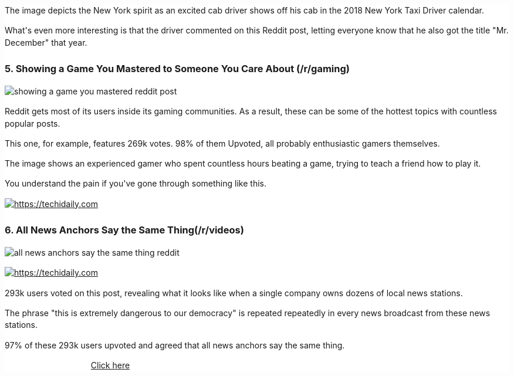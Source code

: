 The image depicts the New York spirit as an excited cab driver shows off his cab in the 2018 New York Taxi Driver calendar.

What's even more interesting is that the driver commented on this Reddit post, letting everyone know that he also got the title "Mr. December" that year.

### 5\. Showing a Game You Mastered to Someone You Care About (/r/gaming)

![showing a game you mastered reddit post](https://images.wondershare.com/filmora/article-images/2023/01/angry-gamer.png)

Reddit gets most of its users inside its gaming communities. As a result, these can be some of the hottest topics with countless popular posts.

This one, for example, features 269k votes. 98% of them Upvoted, all probably enthusiastic gamers themselves.

The image shows an experienced gamer who spent countless hours beating a game, trying to teach a friend how to play it.

You understand the pain if you've gone through something like this.


<a href="https://aligracehair.sjv.io/c/5597632/2012420/19272" target="_top" id="2012420">
  <img src="//a.impactradius-go.com/display-ad/19272-2012420" border="0" alt="https://techidaily.com" width="728" height="90"/>
</a>
<img height="0" width="0" src="https://aligracehair.sjv.io/i/5597632/2012420/19272" style="position:absolute;visibility:hidden;" border="0" />

### 6\. All News Anchors Say the Same Thing(/r/videos)

![all news anchors say the same thing reddit](https://images.wondershare.com/filmora/article-images/2023/01/news-anchors.png)


<a href="https://appsumo.8odi.net/c/5597632/2044586/7443" target="_top" id="2044586">
  <img src="//a.impactradius-go.com/display-ad/7443-2044586" border="0" alt="https://techidaily.com" width="728" height="90"/>
</a>
<img height="0" width="0" src="https://appsumo.8odi.net/i/5597632/2044586/7443" style="position:absolute;visibility:hidden;" border="0" />

293k users voted on this post, revealing what it looks like when a single company owns dozens of local news stations.

The phrase "this is extremely dangerous to our democracy" is repeated repeatedly in every news broadcast from these news stations.

97% of these 293k users upvoted and agreed that all news anchors say the same thing.


<span id="1982457">
					<video width="576" height="240" style="cursor:pointer"
           poster="//a.impactradius-go.com/display-clicktoplayimage/1982457.png"
           onclick="if(!this.playClicked){this.play();this.setAttribute('controls',true);this.playClicked=true;}">
	   <source src="//a.impactradius-go.com/display-ad/22993-1982457">
	   <img src="//a.impactradius-go.com/display-clicktoplayimage/1982457.png" style="border: none; height: 100%; width: 100%; object-fit: contain">
	</video>
	<div style="width:360px;text-align:center"><a href="javascript:window.open(decodeURIComponent('https%3A%2F%2Fhomestyler.sjv.io%2Fc%2F5597632%2F1982457%2F22993'), '_blank');void(0);">Click here</a></div>
</span>
<img height="0" width="0" src="https://imp.pxf.io/i/5597632/1982457/22993" style="position:absolute;visibility:hidden;" border="0" />
